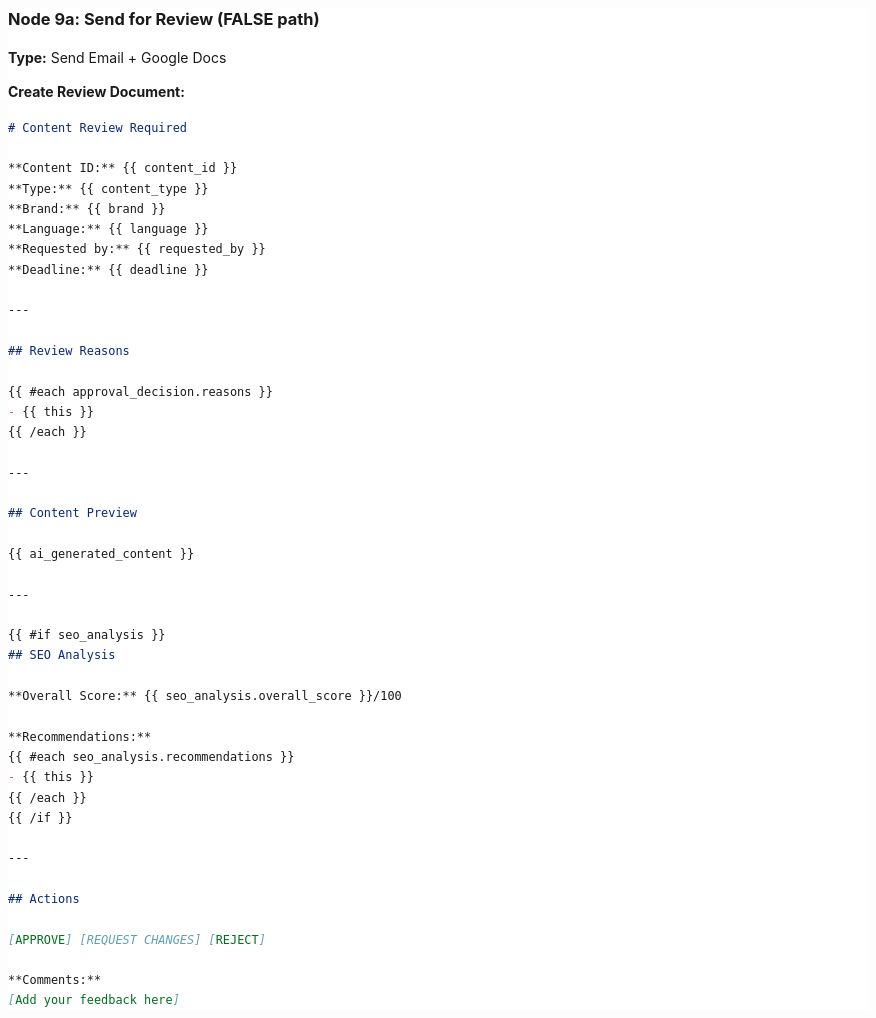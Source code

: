 ### Node 9a: Send for Review (FALSE path)

**Type:** Send Email + Google Docs

**Create Review Document:**
```markdown
# Content Review Required

**Content ID:** {{ content_id }}
**Type:** {{ content_type }}
**Brand:** {{ brand }}
**Language:** {{ language }}
**Requested by:** {{ requested_by }}
**Deadline:** {{ deadline }}

---

## Review Reasons

{{ #each approval_decision.reasons }}
- {{ this }}
{{ /each }}

---

## Content Preview

{{ ai_generated_content }}

---

{{ #if seo_analysis }}
## SEO Analysis

**Overall Score:** {{ seo_analysis.overall_score }}/100

**Recommendations:**
{{ #each seo_analysis.recommendations }}
- {{ this }}
{{ /each }}
{{ /if }}

---

## Actions

[APPROVE] [REQUEST CHANGES] [REJECT]

**Comments:**
[Add your feedback here]
```

